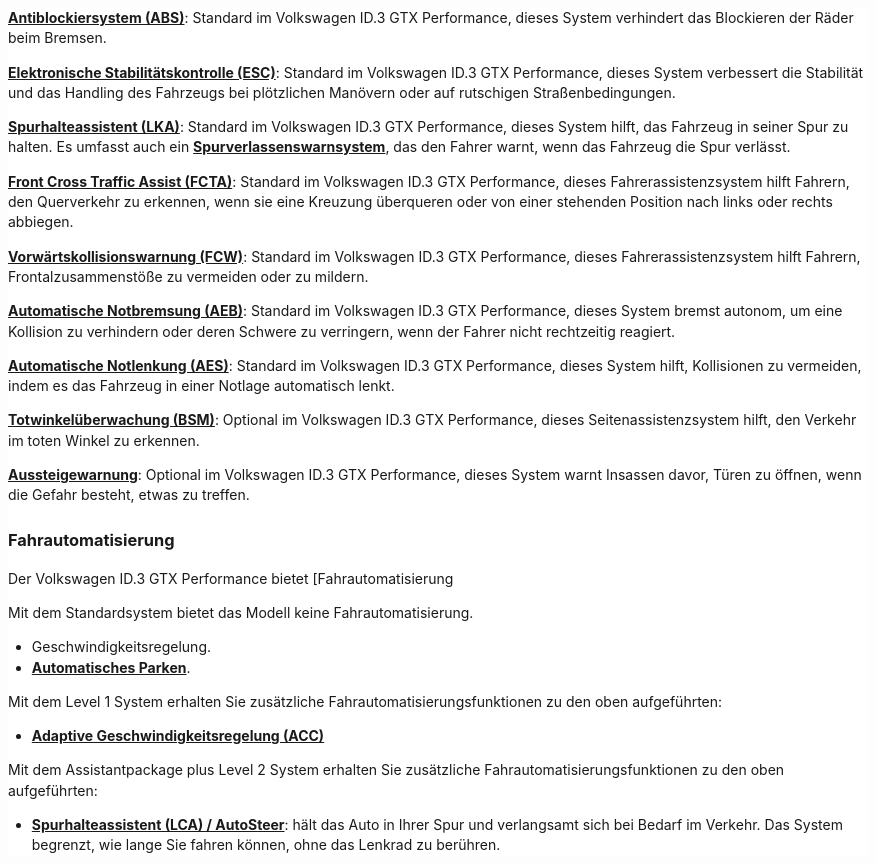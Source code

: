 [**Antiblockiersystem (ABS)**](../../../../technology/driverassistance/antilockbrakingsystem/): Standard im Volkswagen ID.3 GTX Performance, dieses System verhindert das Blockieren der Räder beim Bremsen.

[**Elektronische Stabilitätskontrolle (ESC)**](../../../../technology/driverassistance/electronicstabilitycontrol/): Standard im Volkswagen ID.3 GTX Performance, dieses System verbessert die Stabilität und das Handling des Fahrzeugs bei plötzlichen Manövern oder auf rutschigen Straßenbedingungen.

[**Spurhalteassistent (LKA)**](../../../../technology/driverassistance/lanekeepingassist/): Standard im Volkswagen ID.3 GTX Performance, dieses System hilft, das Fahrzeug in seiner Spur zu halten. Es umfasst auch ein [**Spurverlassenswarnsystem**](../../../../technology/driverassistance/lanedeparturewarning/), das den Fahrer warnt, wenn das Fahrzeug die Spur verlässt.

[**Front Cross Traffic Assist (FCTA)**](../../../../technology/driverassistance/frontcrosstrafficassist/): Standard im Volkswagen ID.3 GTX Performance, dieses Fahrerassistenzsystem hilft Fahrern, den Querverkehr zu erkennen, wenn sie eine Kreuzung überqueren oder von einer stehenden Position nach links oder rechts abbiegen.

[**Vorwärtskollisionswarnung (FCW)**](../../../../technology/driverassistance/forwardcollisionwarning/): Standard im Volkswagen ID.3 GTX Performance, dieses Fahrerassistenzsystem hilft Fahrern, Frontalzusammenstöße zu vermeiden oder zu mildern.

[**Automatische Notbremsung (AEB)**](../../../../technology/driverassistance/automaticemergencybraking/): Standard im Volkswagen ID.3 GTX Performance, dieses System bremst autonom, um eine Kollision zu verhindern oder deren Schwere zu verringern, wenn der Fahrer nicht rechtzeitig reagiert.

[**Automatische Notlenkung (AES)**](../../../../technology/driverassistance/automaticemergencysteering/): Standard im Volkswagen ID.3 GTX Performance, dieses System hilft, Kollisionen zu vermeiden, indem es das Fahrzeug in einer Notlage automatisch lenkt.

[**Totwinkelüberwachung (BSM)**](../../../../technology/driverassistance/blindspotmonitoring/): Optional im Volkswagen ID.3 GTX Performance, dieses Seitenassistenzsystem hilft, den Verkehr im toten Winkel zu erkennen.

[**Aussteigewarnung**](../../../../technology/driverassistance/exitwarning/): Optional im Volkswagen ID.3 GTX Performance, dieses System warnt Insassen davor, Türen zu öffnen, wenn die Gefahr besteht, etwas zu treffen.

### Fahrautomatisierung

Der Volkswagen ID.3 GTX Performance bietet [Fahrautomatisierung

Mit dem Standardsystem bietet das Modell keine Fahrautomatisierung.

- Geschwindigkeitsregelung.
- [**Automatisches Parken**](../../../../technology/driverassistance/automaticparking/).

Mit dem   Level 1 System erhalten Sie zusätzliche Fahrautomatisierungsfunktionen zu den oben aufgeführten:

- [**Adaptive Geschwindigkeitsregelung (ACC)**](../../../../technology/driverassistance/adaptivecruisecontrol/)

Mit dem Assistantpackage plus  Level 2 System erhalten Sie zusätzliche Fahrautomatisierungsfunktionen zu den oben aufgeführten:

- [**Spurhalteassistent (LCA) / AutoSteer**](../../../../technology/driverassistance/autosteer/): hält das Auto in Ihrer Spur und verlangsamt sich bei Bedarf im Verkehr. Das System begrenzt, wie lange Sie fahren können, ohne das Lenkrad zu berühren.
